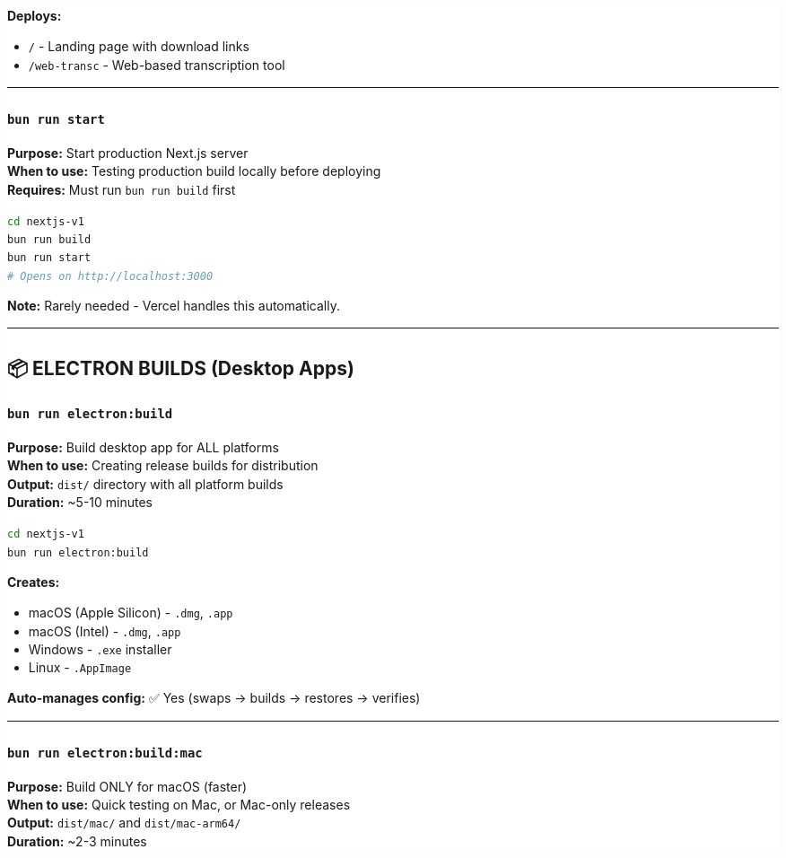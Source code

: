**Deploys:**

- `/` - Landing page with download links
- `/web-transc` - Web-based transcription tool

---

### `bun run start`

**Purpose:** Start production Next.js server  
**When to use:** Testing production build locally before deploying  
**Requires:** Must run `bun run build` first

```bash
cd nextjs-v1
bun run build
bun run start
# Opens on http://localhost:3000
```

**Note:** Rarely needed - Vercel handles this automatically.

---

## 📦 ELECTRON BUILDS (Desktop Apps)

### `bun run electron:build`

**Purpose:** Build desktop app for ALL platforms  
**When to use:** Creating release builds for distribution  
**Output:** `dist/` directory with all platform builds  
**Duration:** ~5-10 minutes

```bash
cd nextjs-v1
bun run electron:build
```

**Creates:**

- macOS (Apple Silicon) - `.dmg`, `.app`
- macOS (Intel) - `.dmg`, `.app`
- Windows - `.exe` installer
- Linux - `.AppImage`

**Auto-manages config:** ✅ Yes (swaps → builds → restores → verifies)

---

### `bun run electron:build:mac`

**Purpose:** Build ONLY for macOS (faster)  
**When to use:** Quick testing on Mac, or Mac-only releases  
**Output:** `dist/mac/` and `dist/mac-arm64/`  
**Duration:** ~2-3 minutes
